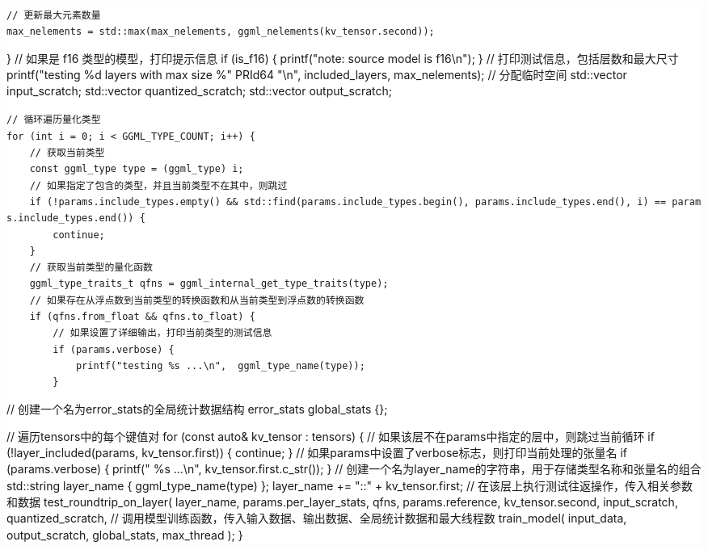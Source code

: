     // 更新最大元素数量
    max_nelements = std::max(max_nelements, ggml_nelements(kv_tensor.second));
}
    // 如果是 f16 类型的模型，打印提示信息
    if (is_f16) {
        printf("note: source model is f16\n");
    }
    // 打印测试信息，包括层数和最大尺寸
    printf("testing %d layers with max size %" PRId64 "\n", included_layers, max_nelements);
    // 分配临时空间
    std::vector<float> input_scratch;
    std::vector<char> quantized_scratch;
    std::vector<float> output_scratch;

    // 循环遍历量化类型
    for (int i = 0; i < GGML_TYPE_COUNT; i++) {
        // 获取当前类型
        const ggml_type type = (ggml_type) i;
        // 如果指定了包含的类型，并且当前类型不在其中，则跳过
        if (!params.include_types.empty() && std::find(params.include_types.begin(), params.include_types.end(), i) == params.include_types.end()) {
            continue;
        }
        // 获取当前类型的量化函数
        ggml_type_traits_t qfns = ggml_internal_get_type_traits(type);
        // 如果存在从浮点数到当前类型的转换函数和从当前类型到浮点数的转换函数
        if (qfns.from_float && qfns.to_float) {
            // 如果设置了详细输出，打印当前类型的测试信息
            if (params.verbose) {
                printf("testing %s ...\n",  ggml_type_name(type));
            }
// 创建一个名为error_stats的全局统计数据结构
error_stats global_stats {};

// 遍历tensors中的每个键值对
for (const auto& kv_tensor : tensors) {
    // 如果该层不在params中指定的层中，则跳过当前循环
    if (!layer_included(params, kv_tensor.first)) {
        continue;
    }
    // 如果params中设置了verbose标志，则打印当前处理的张量名
    if (params.verbose) {
        printf("  %s ...\n",  kv_tensor.first.c_str());
    }
    // 创建一个名为layer_name的字符串，用于存储类型名称和张量名的组合
    std::string layer_name { ggml_type_name(type) };
    layer_name += "::" + kv_tensor.first;
    // 在该层上执行测试往返操作，传入相关参数和数据
    test_roundtrip_on_layer(
            layer_name,
            params.per_layer_stats,
            qfns,
            params.reference,
            kv_tensor.second,
            input_scratch,
            quantized_scratch,
    // 调用模型训练函数，传入输入数据、输出数据、全局统计数据和最大线程数
    train_model(
        input_data,
        output_scratch,
        global_stats,
        max_thread
    );
}

